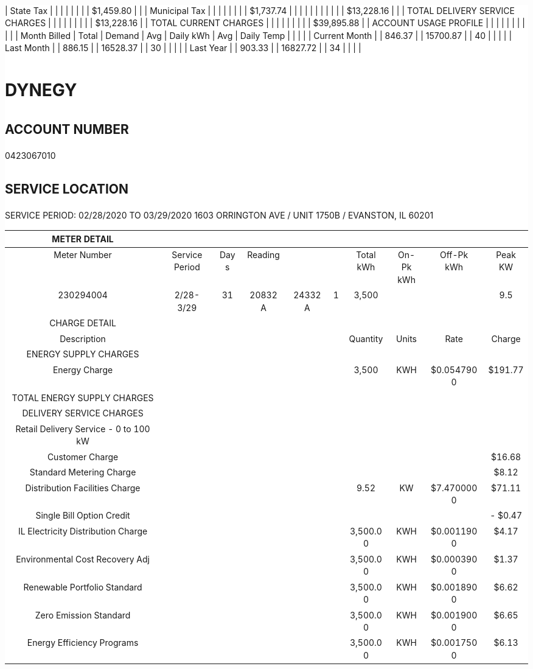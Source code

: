 | State Tax |  |  |  |  |  |  |  | \$1,459.80 |  |
| Municipal Tax |  |  |  |  |  |  |  | \$1,737.74 |  |
|  |  |  |  |  |  |  |  | \$13,228.16 |  |
| TOTAL DELIVERY SERVICE CHARGES |  |  |  |  |  |  |  |  | \$13,228.16 |
| TOTAL CURRENT CHARGES |  |  |  |  |  |  |  |  | \$39,895.88 |
| ACCOUNT USAGE PROFILE |  |  |  |  |  |  |  |  |  |
| Month Billed | Total | Demand | Avg | Daily kWh | Avg | Daily Temp |  |  |  |
| Current Month |  | 846.37 |  | 15700.87 |  | 40 |  |  |  |
| Last Month |  | 886.15 |  | 16528.37 |  | 30 |  |  |  |
| Last Year |  | 903.33 |  | 16827.72 |  | 34 |  |  |  |

# DYNEGY 

## ACCOUNT NUMBER

0423067010

## SERVICE LOCATION

SERVICE PERIOD: 02/28/2020 TO 03/29/2020
1603 ORRINGTON AVE / UNIT 1750B / EVANSTON, IL 60201

| METER DETAIL |  |  |  |  |  |  |  |  |  |
| :--: | :--: | :--: | :--: | :--: | :--: | :--: | :--: | :--: | :--: |
| Meter Number | Service <br> Period | Days | Reading |  |  | Total <br> kWh | On-Pk <br> kWh | Off-Pk <br> kWh | Peak KW | Coincident <br> Peak KW |
| 230294004 | 2/28-3/29 | 31 | 20832 A | 24332 A | 1 | 3,500 |  |  | 9.5 |  |
| CHARGE DETAIL |  |  |  |  |  |  |  |  |  |
| Description |  |  |  |  |  | Quantity | Units | Rate | Charge | Totals |
| ENERGY SUPPLY CHARGES |  |  |  |  |  |  |  |  |  |
| Energy Charge |  |  |  |  |  | 3,500 | KWH | \$0.0547900 | \$191.77 |  |
| TOTAL ENERGY SUPPLY CHARGES |  |  |  |  |  |  |  |  |  | \$191.77 |
| DELIVERY SERVICE CHARGES |  |  |  |  |  |  |  |  |  |
| Retail Delivery Service - 0 to 100 kW |  |  |  |  |  |  |  |  |  |
| Customer Charge |  |  |  |  |  |  |  |  | \$16.68 |
| Standard Metering Charge |  |  |  |  |  |  |  |  | \$8.12 |
| Distribution Facilities Charge |  |  |  |  |  | 9.52 | KW | \$7.4700000 | \$71.11 |
| Single Bill Option Credit |  |  |  |  |  |  |  |  | - $\$ 0.47$ |
| IL Electricity Distribution Charge |  |  |  |  |  | 3,500.00 | KWH | \$0.0011900 | \$4.17 |
| Environmental Cost Recovery Adj |  |  |  |  |  | 3,500.00 | KWH | \$0.0003900 | \$1.37 |
| Renewable Portfolio Standard |  |  |  |  |  | 3,500.00 | KWH | \$0.0018900 | \$6.62 |
| Zero Emission Standard |  |  |  |  |  | 3,500.00 | KWH | \$0.0019000 | \$6.65 |
| Energy Efficiency Programs |  |  |  |  |  | 3,500.00 | KWH | \$0.0017500 | \$6.13 |